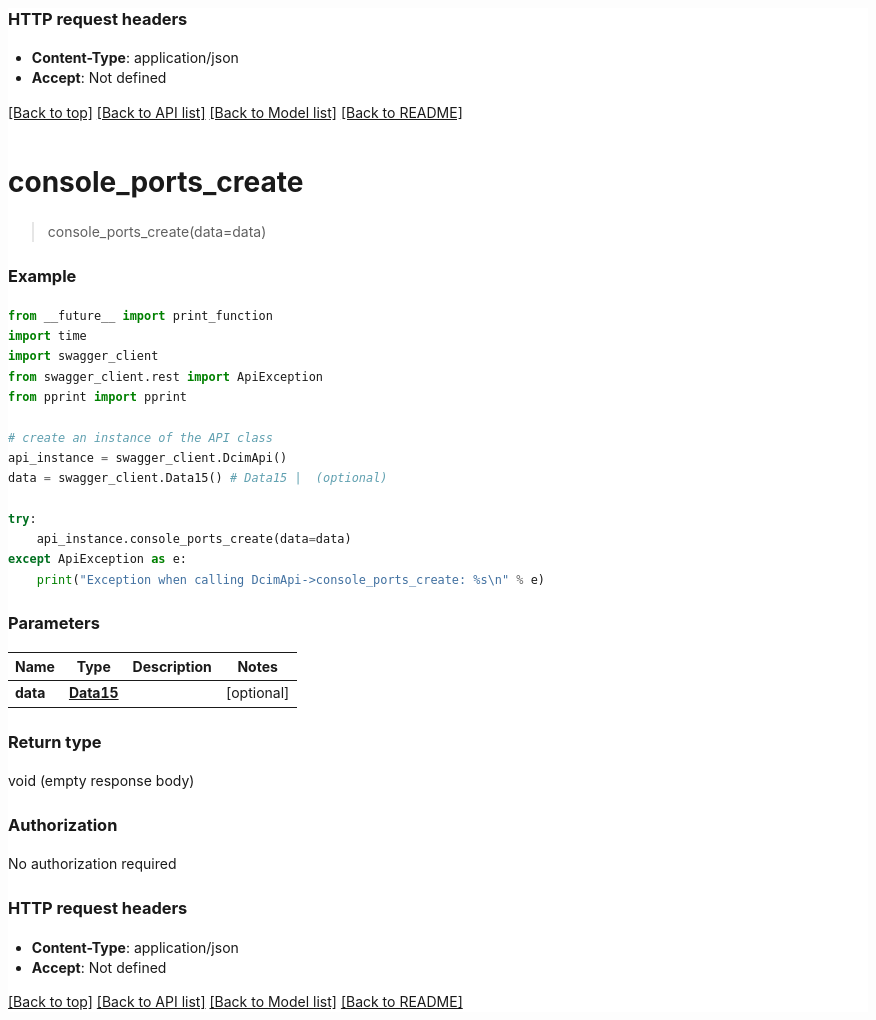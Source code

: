 ### HTTP request headers

 - **Content-Type**: application/json
 - **Accept**: Not defined

[[Back to top]](#) [[Back to API list]](../README.md#documentation-for-api-endpoints) [[Back to Model list]](../README.md#documentation-for-models) [[Back to README]](../README.md)

# **console_ports_create**
> console_ports_create(data=data)



### Example 
```python
from __future__ import print_function
import time
import swagger_client
from swagger_client.rest import ApiException
from pprint import pprint

# create an instance of the API class
api_instance = swagger_client.DcimApi()
data = swagger_client.Data15() # Data15 |  (optional)

try: 
    api_instance.console_ports_create(data=data)
except ApiException as e:
    print("Exception when calling DcimApi->console_ports_create: %s\n" % e)
```

### Parameters

Name | Type | Description  | Notes
------------- | ------------- | ------------- | -------------
 **data** | [**Data15**](Data15.md)|  | [optional] 

### Return type

void (empty response body)

### Authorization

No authorization required

### HTTP request headers

 - **Content-Type**: application/json
 - **Accept**: Not defined

[[Back to top]](#) [[Back to API list]](../README.md#documentation-for-api-endpoints) [[Back to Model list]](../README.md#documentation-for-models) [[Back to README]](../README.md)
